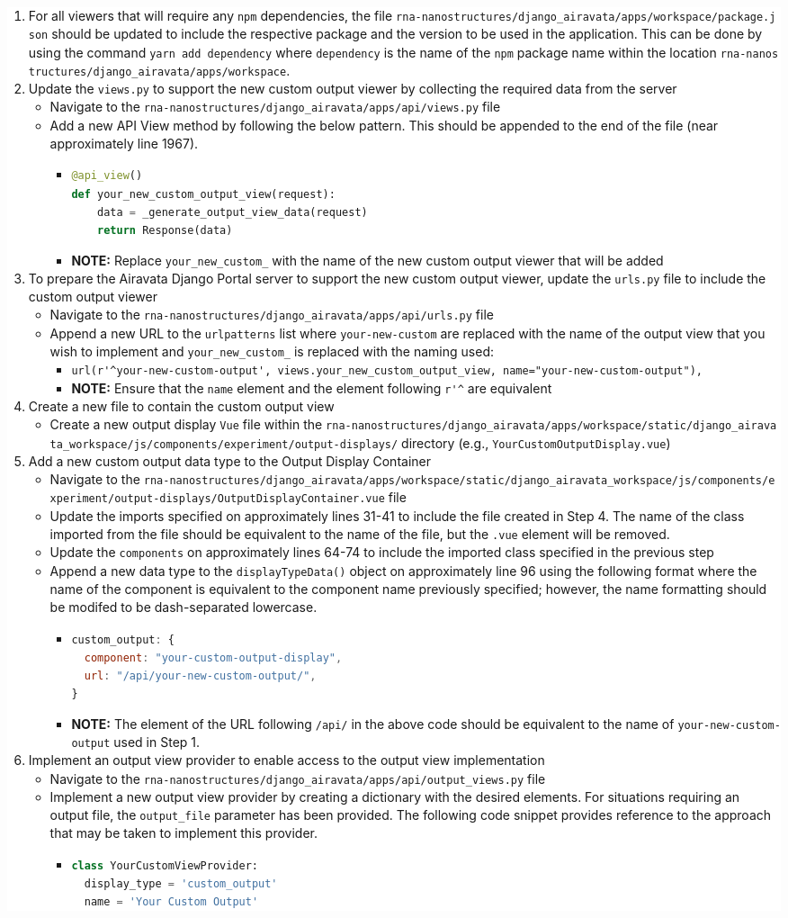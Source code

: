 1. For all viewers that will require any `npm` dependencies, the file `rna-nanostructures/django_airavata/apps/workspace/package.json` should be updated to include the respective package and the version to be used in the application. This can be done by using the command `yarn add dependency` where `dependency` is the name of the `npm` package name within the location `rna-nanostructures/django_airavata/apps/workspace`.
2. Update the `views.py` to support the new custom output viewer by collecting the required data from the server
    * Navigate to the `rna-nanostructures/django_airavata/apps/api/views.py` file
    * Add a new API View method by following the below pattern. This should be appended to the end of the file (near approximately line 1967).
        * ```python
          @api_view()
          def your_new_custom_output_view(request):
              data = _generate_output_view_data(request)
              return Response(data)
          ```
        * **NOTE:** Replace `your_new_custom_` with the name of the new custom output viewer that will be added
3. To prepare the Airavata Django Portal server to support the new custom output viewer, update the `urls.py` file to include the custom output viewer
    * Navigate to the `rna-nanostructures/django_airavata/apps/api/urls.py` file
    * Append a new URL to the `urlpatterns` list where `your-new-custom` are replaced with the name of the output view that you wish to implement and `your_new_custom_` is replaced with the naming used:
        * `url(r'^your-new-custom-output', views.your_new_custom_output_view, name="your-new-custom-output"),`
        * **NOTE:** Ensure that the `name` element and the element following `r'^` are equivalent
4. Create a new file to contain the custom output view
    * Create a new output display `Vue` file within the `rna-nanostructures/django_airavata/apps/workspace/static/django_airavata_workspace/js/components/experiment/output-displays/` directory (e.g., `YourCustomOutputDisplay.vue`)
5. Add a new custom output data type to the Output Display Container
    * Navigate to the `rna-nanostructures/django_airavata/apps/workspace/static/django_airavata_workspace/js/components/experiment/output-displays/OutputDisplayContainer.vue` file
    * Update the imports specified on approximately lines 31-41 to include the file created in Step 4. The name of the class imported from the file should be equivalent to the name of the file, but the `.vue` element will be removed.
    * Update the `components` on approximately lines 64-74 to include the imported class specified in the previous step
    * Append a new data type to the `displayTypeData()` object on approximately line 96 using the following format where the name of the component is equivalent to the component name previously specified; however, the name formatting should be modifed to be dash-separated lowercase.
        * ```javascript
          custom_output: {
            component: "your-custom-output-display",
            url: "/api/your-new-custom-output/",
          }
        * **NOTE:** The element of the URL following `/api/` in the above code should be equivalent to the name of `your-new-custom-output` used in Step 1.
6. Implement an output view provider to enable access to the output view implementation
    * Navigate to the `rna-nanostructures/django_airavata/apps/api/output_views.py` file
    * Implement a new output view provider by creating a dictionary with the desired elements. For situations requiring an output file, the `output_file` parameter has been provided. The following code snippet provides reference to the approach that may be taken to implement this provider.
        * ```python
          class YourCustomViewProvider:
            display_type = 'custom_output'
            name = 'Your Custom Output'

